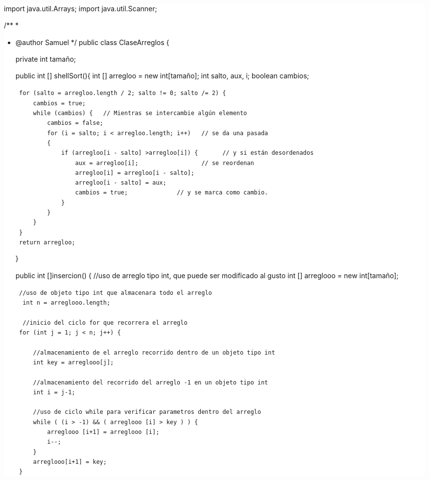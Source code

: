 import java.util.Arrays;
import java.util.Scanner;

/**
 *
 * @author Samuel
 */
public class ClaseArreglos {
    
    private int tamaño;
     
    public int [] shellSort(){
        int [] arregloo = new int[tamaño];
     int salto, aux, i;
        boolean cambios;
  
        for (salto = arregloo.length / 2; salto != 0; salto /= 2) {
            cambios = true;
            while (cambios) {   // Mientras se intercambie algún elemento                                         
                cambios = false;
                for (i = salto; i < arregloo.length; i++)   // se da una pasada
                {
                    if (arregloo[i - salto] >arregloo[i]) {       // y si están desordenados
                        aux = arregloo[i];                  // se reordenan
                        arregloo[i] = arregloo[i - salto];
                        arregloo[i - salto] = aux;
                        cambios = true;              // y se marca como cambio.                                   
                    }
                }
            }
        }
        return arregloo;
       
    }
    
    
     public  int []insercion() { 
         //uso de arreglo tipo int, que puede ser modificado al gusto
        int [] arreglooo = new int[tamaño];
	
        //uso de objeto tipo int que almacenara todo el arreglo
         int n = arreglooo.length;  
	 
         //inicio del ciclo for que recorrera el arreglo
        for (int j = 1; j < n; j++) {  
	
            //almacenamiento de el arreglo recorrido dentro de un objeto tipo int
            int key = arreglooo[j];  
	    
            //almacenamiento del recorrido del arreglo -1 en un objeto tipo int 
            int i = j-1;  
	    
            //uso de ciclo while para verificar parametros dentro del arreglo
            while ( (i > -1) && ( arreglooo [i] > key ) ) {  
                arreglooo [i+1] = arreglooo [i];  
                i--;  
            }  
            arreglooo[i+1] = key;  
        }
        